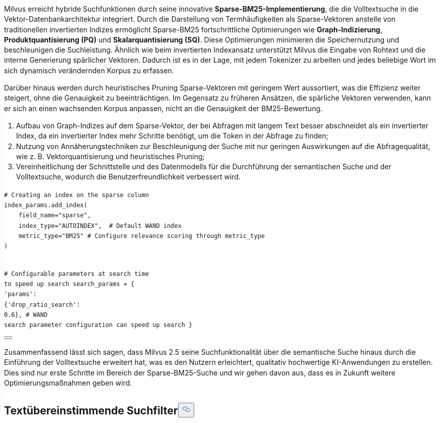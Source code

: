 <p>Milvus erreicht hybride Suchfunktionen durch seine innovative <strong>Sparse-BM25-Implementierung</strong>, die die Volltextsuche in die Vektor-Datenbankarchitektur integriert. Durch die Darstellung von Termhäufigkeiten als Sparse-Vektoren anstelle von traditionellen invertierten Indizes ermöglicht Sparse-BM25 fortschrittliche Optimierungen wie <strong>Graph-Indizierung</strong>, <strong>Produktquantisierung (PQ)</strong> und <strong>Skalarquantisierung (SQ)</strong>. Diese Optimierungen minimieren die Speichernutzung und beschleunigen die Suchleistung. Ähnlich wie beim invertierten Indexansatz unterstützt Milvus die Eingabe von Rohtext und die interne Generierung spärlicher Vektoren. Dadurch ist es in der Lage, mit jedem Tokenizer zu arbeiten und jedes beliebige Wort im sich dynamisch verändernden Korpus zu erfassen.</p>
<p>Darüber hinaus werden durch heuristisches Pruning Sparse-Vektoren mit geringem Wert aussortiert, was die Effizienz weiter steigert, ohne die Genauigkeit zu beeinträchtigen. Im Gegensatz zu früheren Ansätzen, die spärliche Vektoren verwenden, kann er sich an einen wachsenden Korpus anpassen, nicht an die Genauigkeit der BM25-Bewertung.</p>
<ol>
<li>Aufbau von Graph-Indizes auf dem Sparse-Vektor, der bei Abfragen mit langem Text besser abschneidet als ein invertierter Index, da ein invertierter Index mehr Schritte benötigt, um die Token in der Abfrage zu finden;</li>
<li>Nutzung von Annäherungstechniken zur Beschleunigung der Suche mit nur geringen Auswirkungen auf die Abfragequalität, wie z. B. Vektorquantisierung und heuristisches Pruning;</li>
<li>Vereinheitlichung der Schnittstelle und des Datenmodells für die Durchführung der semantischen Suche und der Volltextsuche, wodurch die Benutzerfreundlichkeit verbessert wird.</li>
</ol>
<pre><code translate="no" class="language-Python"><span class="hljs-comment"># Creating an index on the sparse column</span>
index_params.add_index(
    field_name=<span class="hljs-string">&quot;sparse&quot;</span>,
    index_type=<span class="hljs-string">&quot;AUTOINDEX&quot;</span>,  <span class="hljs-comment"># Default WAND index</span>
    metric_type=<span class="hljs-string">&quot;BM25&quot;</span> <span class="hljs-comment"># Configure relevance scoring through metric_type</span>
)

<span class="hljs-comment"># Configurable parameters at search time to speed up search</span>
search_params = {
    <span class="hljs-string">&#x27;params&#x27;</span>: {<span class="hljs-string">&#x27;drop_ratio_search&#x27;</span>: <span class="hljs-number">0.6</span>}, <span class="hljs-comment"># WAND search parameter configuration can speed up search</span>
}
<button class="copy-code-btn"></button></code></pre>
<p>Zusammenfassend lässt sich sagen, dass Milvus 2.5 seine Suchfunktionalität über die semantische Suche hinaus durch die Einführung der Volltextsuche erweitert hat, was es den Nutzern erleichtert, qualitativ hochwertige KI-Anwendungen zu erstellen. Dies sind nur erste Schritte im Bereich der Sparse-BM25-Suche und wir gehen davon aus, dass es in Zukunft weitere Optimierungsmaßnahmen geben wird.</p>
<h2 id="Text-Matching-Search-Filters" class="common-anchor-header">Textübereinstimmende Suchfilter<button data-href="#Text-Matching-Search-Filters" class="anchor-icon" translate="no">
      <svg translate="no"
        aria-hidden="true"
        focusable="false"
        height="20"
        version="1.1"
        viewBox="0 0 16 16"
        width="16"
      >
        <path
          fill="#0092E4"
          fill-rule="evenodd"
          d="M4 9h1v1H4c-1.5 0-3-1.69-3-3.5S2.55 3 4 3h4c1.45 0 3 1.69 3 3.5 0 1.41-.91 2.72-2 3.25V8.59c.58-.45 1-1.27 1-2.09C10 5.22 8.98 4 8 4H4c-.98 0-2 1.22-2 2.5S3 9 4 9zm9-3h-1v1h1c1 0 2 1.22 2 2.5S13.98 12 13 12H9c-.98 0-2-1.22-2-2.5 0-.83.42-1.64 1-2.09V6.25c-1.09.53-2 1.84-2 3.25C6 11.31 7.55 13 9 13h4c1.45 0 3-1.69 3-3.5S14.5 6 13 6z"
        ></path>
      </svg>